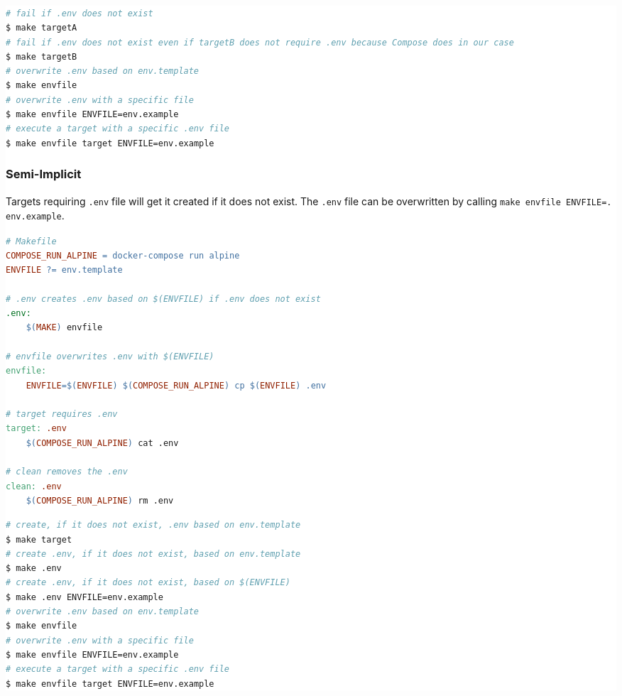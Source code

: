 ```bash
# fail if .env does not exist
$ make targetA
# fail if .env does not exist even if targetB does not require .env because Compose does in our case
$ make targetB
# overwrite .env based on env.template
$ make envfile
# overwrite .env with a specific file
$ make envfile ENVFILE=env.example
# execute a target with a specific .env file
$ make envfile target ENVFILE=env.example
```

### Semi-Implicit

Targets requiring `.env` file will get it created if it does not exist. The `.env` file can be overwritten by calling `make envfile ENVFILE=.env.example`.

```makefile
# Makefile
COMPOSE_RUN_ALPINE = docker-compose run alpine
ENVFILE ?= env.template

# .env creates .env based on $(ENVFILE) if .env does not exist
.env:
	$(MAKE) envfile

# envfile overwrites .env with $(ENVFILE)
envfile:
	ENVFILE=$(ENVFILE) $(COMPOSE_RUN_ALPINE) cp $(ENVFILE) .env

# target requires .env
target: .env
	$(COMPOSE_RUN_ALPINE) cat .env

# clean removes the .env
clean: .env
	$(COMPOSE_RUN_ALPINE) rm .env
```

```bash
# create, if it does not exist, .env based on env.template
$ make target
# create .env, if it does not exist, based on env.template
$ make .env
# create .env, if it does not exist, based on $(ENVFILE)
$ make .env ENVFILE=env.example
# overwrite .env based on env.template
$ make envfile
# overwrite .env with a specific file
$ make envfile ENVFILE=env.example
# execute a target with a specific .env file
$ make envfile target ENVFILE=env.example
```
